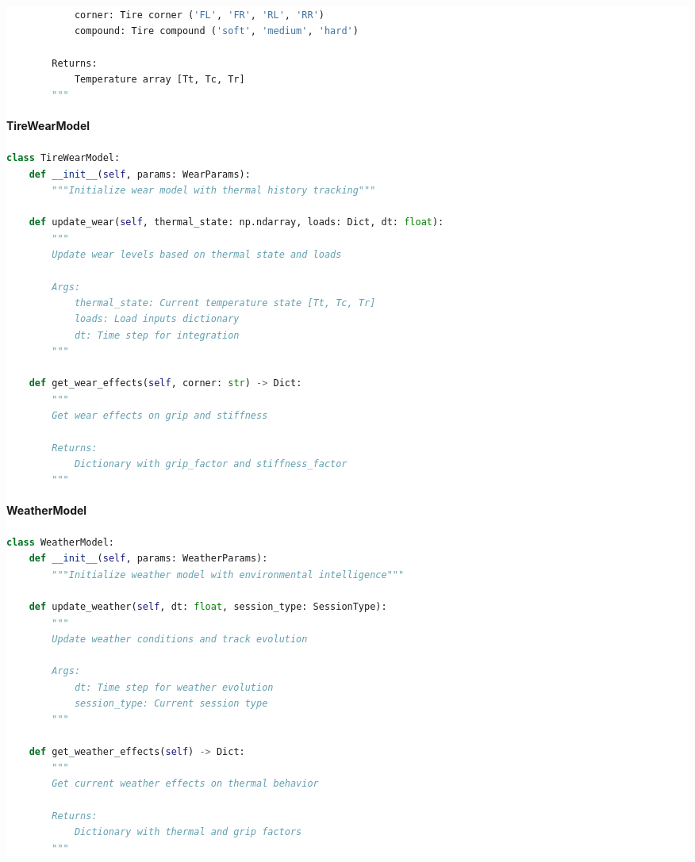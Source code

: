 ```python
            corner: Tire corner ('FL', 'FR', 'RL', 'RR')
            compound: Tire compound ('soft', 'medium', 'hard')

        Returns:
            Temperature array [Tt, Tc, Tr]
        """
```

#### **TireWearModel**

```python
class TireWearModel:
    def __init__(self, params: WearParams):
        """Initialize wear model with thermal history tracking"""

    def update_wear(self, thermal_state: np.ndarray, loads: Dict, dt: float):
        """
        Update wear levels based on thermal state and loads

        Args:
            thermal_state: Current temperature state [Tt, Tc, Tr]
            loads: Load inputs dictionary
            dt: Time step for integration
        """

    def get_wear_effects(self, corner: str) -> Dict:
        """
        Get wear effects on grip and stiffness

        Returns:
            Dictionary with grip_factor and stiffness_factor
        """
```

#### **WeatherModel**

```python
class WeatherModel:
    def __init__(self, params: WeatherParams):
        """Initialize weather model with environmental intelligence"""

    def update_weather(self, dt: float, session_type: SessionType):
        """
        Update weather conditions and track evolution

        Args:
            dt: Time step for weather evolution
            session_type: Current session type
        """

    def get_weather_effects(self) -> Dict:
        """
        Get current weather effects on thermal behavior

        Returns:
            Dictionary with thermal and grip factors
        """
```
